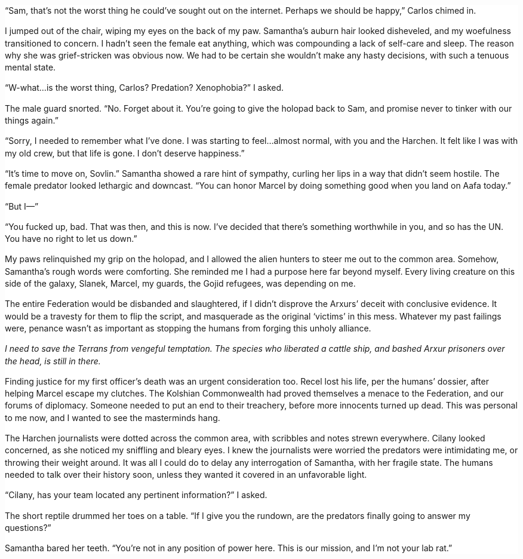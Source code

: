 “Sam, that’s not the worst thing he could’ve sought out on the internet. Perhaps we should be happy,” Carlos chimed in.

I jumped out of the chair, wiping my eyes on the back of my paw. Samantha’s auburn hair looked disheveled, and my woefulness transitioned to concern. I hadn’t seen the female eat anything, which was compounding a lack of self-care and sleep. The reason why she was grief-stricken was obvious now. We had to be certain she wouldn’t make any hasty decisions, with such a tenuous mental state.

“W-what…is the worst thing, Carlos? Predation? Xenophobia?” I asked.

The male guard snorted. “No. Forget about it. You’re going to give the holopad back to Sam, and promise never to tinker with our things again.”

“Sorry, I needed to remember what I’ve done. I was starting to feel…almost normal, with you and the Harchen. It felt like I was with my old crew, but that life is gone. I don’t deserve happiness.”

“It’s time to move on, Sovlin.” Samantha showed a rare hint of sympathy, curling her lips in a way that didn’t seem hostile. The female predator looked lethargic and downcast. “You can honor Marcel by doing something good when you land on Aafa today.”

“But I—”

“You fucked up, bad. That was then, and this is now. I’ve decided that there’s something worthwhile in you, and so has the UN. You have no right to let us down.”

My paws relinquished my grip on the holopad, and I allowed the alien hunters to steer me out to the common area. Somehow, Samantha’s rough words were comforting. She reminded me I had a purpose here far beyond myself. Every living creature on this side of the galaxy, Slanek, Marcel, my guards, the Gojid refugees, was depending on me.

The entire Federation would be disbanded and slaughtered, if I didn’t disprove the Arxurs’ deceit with conclusive evidence. It would be a travesty for them to flip the script, and masquerade as the original ‘victims’ in this mess. Whatever my past failings were, penance wasn’t as important as stopping the humans from forging this unholy alliance.

*I need to save the Terrans from vengeful temptation. The species who liberated a cattle ship, and bashed Arxur prisoners over the head, is still in there.*

Finding justice for my first officer’s death was an urgent consideration too. Recel lost his life, per the humans’ dossier, after helping Marcel escape my clutches. The Kolshian Commonwealth had proved themselves a menace to the Federation, and our forums of diplomacy. Someone needed to put an end to their treachery, before more innocents turned up dead. This was personal to me now, and I wanted to see the masterminds hang.

The Harchen journalists were dotted across the common area, with scribbles and notes strewn everywhere. Cilany looked concerned, as she noticed my sniffling and bleary eyes. I knew the journalists were worried the predators were intimidating me, or throwing their weight around. It was all I could do to delay any interrogation of Samantha, with her fragile state. The humans needed to talk over their history soon, unless they wanted it covered in an unfavorable light.

“Cilany, has your team located any pertinent information?” I asked.

The short reptile drummed her toes on a table. “If I give you the rundown, are the predators finally going to answer my questions?”

Samantha bared her teeth. “You’re not in any position of power here. This is our mission, and I’m not your lab rat.”

